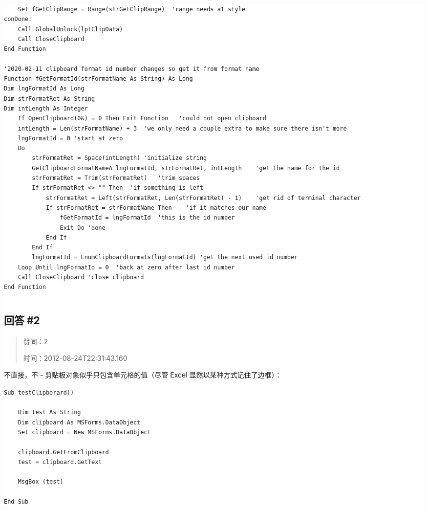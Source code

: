 ```
    Set fGetClipRange = Range(strGetClipRange)  'range needs a1 style
conDone:
    Call GlobalUnlock(lptClipData)
    Call CloseClipboard
End Function

'2020-02-11 clipboard format id number changes so get it from format name
Function fGetFormatId(strFormatName As String) As Long
Dim lngFormatId As Long
Dim strFormatRet As String
Dim intLength As Integer
    If OpenClipboard(0&) = 0 Then Exit Function   'could not open clipboard
    intLength = Len(strFormatName) + 3  'we only need a couple extra to make sure there isn't more
    lngFormatId = 0 'start at zero
    Do
        strFormatRet = Space(intLength) 'initialize string
        GetClipboardFormatNameA lngFormatId, strFormatRet, intLength    'get the name for the id
        strFormatRet = Trim(strFormatRet)   'trim spaces
        If strFormatRet <> "" Then  'if something is left
            strFormatRet = Left(strFormatRet, Len(strFormatRet) - 1)    'get rid of terminal character
            If strFormatRet = strFormatName Then    'if it matches our name
                fGetFormatId = lngFormatId  'this is the id number
                Exit Do 'done
            End If
        End If
        lngFormatId = EnumClipboardFormats(lngFormatId) 'get the next used id number
    Loop Until lngFormatId = 0  'back at zero after last id number
    Call CloseClipboard 'close clipboard
End Function 
```

* * *

## 回答 #2

> 赞同：2
> 
> 时间：2012-08-24T22:31:43.160

不直接，不 - 剪贴板对象似乎只包含单元格的值（尽管 Excel 显然以某种方式记住了边框）：

```
Sub testClipborard()

    Dim test As String
    Dim clipboard As MSForms.DataObject
    Set clipboard = New MSForms.DataObject

    clipboard.GetFromClipboard
    test = clipboard.GetText

    MsgBox (test)

End Sub 
```
